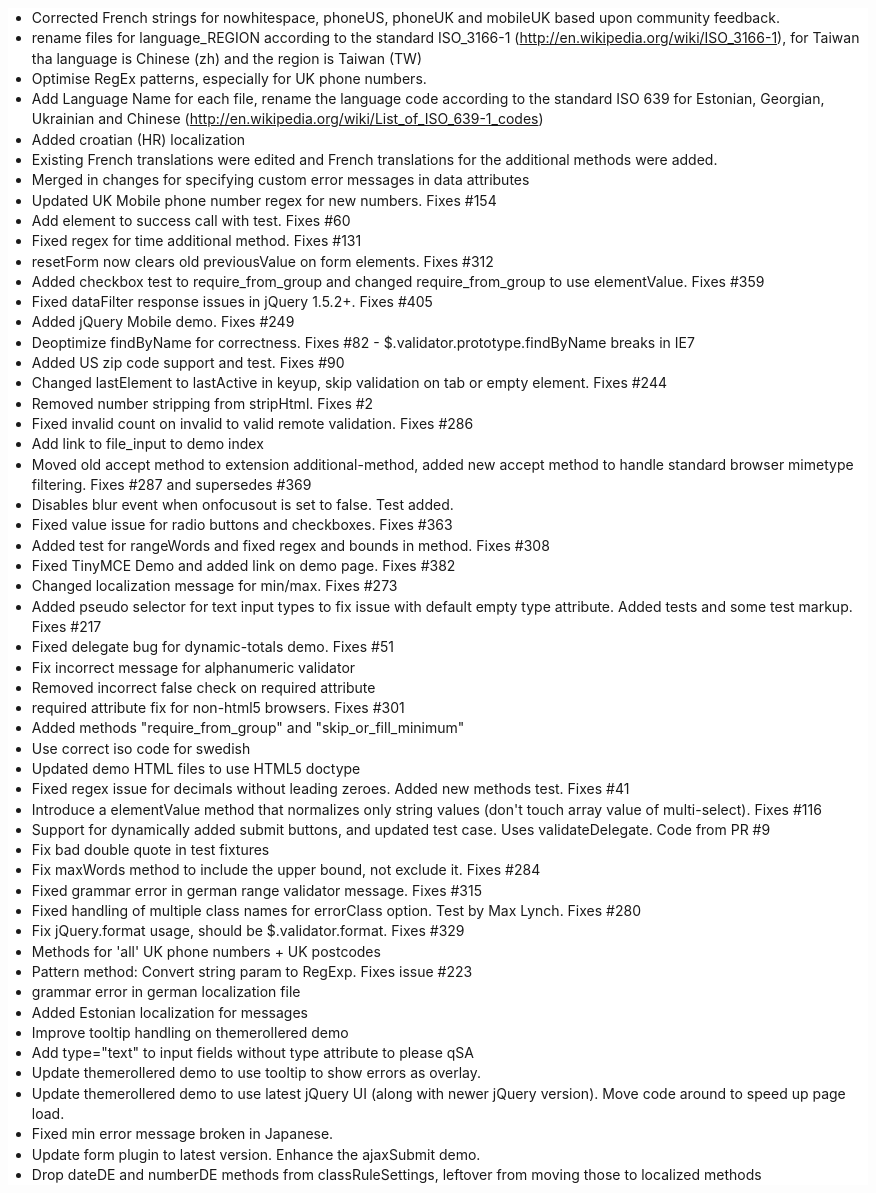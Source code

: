   * Corrected French strings for nowhitespace, phoneUS, phoneUK and mobileUK based upon community feedback.
  * rename files for language_REGION according to the standard ISO_3166-1 (http://en.wikipedia.org/wiki/ISO_3166-1), for Taiwan tha language is Chinese (zh) and the region is Taiwan (TW)
  * Optimise RegEx patterns, especially for UK phone numbers.
  * Add Language Name for each file, rename the language code according to the standard ISO 639 for Estonian, Georgian, Ukrainian and Chinese (http://en.wikipedia.org/wiki/List_of_ISO_639-1_codes)
  * Added croatian (HR) localization
  * Existing French translations were edited and French translations for the additional methods were added.
  * Merged in changes for specifying custom error messages in data attributes
  * Updated UK Mobile phone number regex for new numbers. Fixes #154
  * Add element to success call with test. Fixes #60
  * Fixed regex for time additional method. Fixes #131
  * resetForm now clears old previousValue on form elements. Fixes #312
  * Added checkbox test to require_from_group and changed require_from_group to use elementValue. Fixes #359
  * Fixed dataFilter response issues in jQuery 1.5.2+. Fixes #405
  * Added jQuery Mobile demo. Fixes #249
  * Deoptimize findByName for correctness. Fixes #82 - $.validator.prototype.findByName breaks in IE7
  * Added US zip code support and test. Fixes #90
  * Changed lastElement to lastActive in keyup, skip validation on tab or empty element. Fixes #244
  * Removed number stripping from stripHtml. Fixes #2
  * Fixed invalid count on invalid to valid remote validation. Fixes #286
  * Add link to file_input to demo index
  * Moved old accept method to extension additional-method, added new accept method to handle standard browser mimetype filtering. Fixes #287 and supersedes #369
  * Disables blur event when onfocusout is set to false. Test added.
  * Fixed value issue for radio buttons and checkboxes. Fixes #363
  * Added test for rangeWords and fixed regex and bounds in method. Fixes #308
  * Fixed TinyMCE Demo and added link on demo page. Fixes #382
  * Changed localization message for min/max. Fixes #273
  * Added pseudo selector for text input types to fix issue with default empty type attribute. Added tests and some test markup. Fixes #217
  * Fixed delegate bug for dynamic-totals demo. Fixes #51
  * Fix incorrect message for alphanumeric validator
  * Removed incorrect false check on required attribute
  * required attribute fix for non-html5 browsers. Fixes #301
  * Added methods "require_from_group" and "skip_or_fill_minimum"
  * Use correct iso code for swedish
  * Updated demo HTML files to use HTML5 doctype
  * Fixed regex issue for decimals without leading zeroes. Added new methods test. Fixes #41
  * Introduce a elementValue method that normalizes only string values (don't touch array value of multi-select). Fixes #116
  * Support for dynamically added submit buttons, and updated test case. Uses validateDelegate. Code from PR #9
  * Fix bad double quote in test fixtures
  * Fix maxWords method to include the upper bound, not exclude it. Fixes #284
  * Fixed grammar error in german range validator message. Fixes #315
  * Fixed handling of multiple class names for errorClass option. Test by Max Lynch. Fixes #280
  * Fix jQuery.format usage, should be $.validator.format. Fixes #329
  * Methods for 'all' UK phone numbers + UK postcodes
  * Pattern method: Convert string param to RegExp. Fixes issue #223
  * grammar error in german localization file
  * Added Estonian localization for messages
  * Improve tooltip handling on themerollered demo
  * Add type="text" to input fields without type attribute to please qSA
  * Update themerollered demo to use tooltip to show errors as overlay.
  * Update themerollered demo to use latest jQuery UI (along with newer jQuery version). Move code around to speed up page load.
  * Fixed min error message broken in Japanese.
  * Update form plugin to latest version. Enhance the ajaxSubmit demo.
  * Drop dateDE and numberDE methods from classRuleSettings, leftover from moving those to localized methods